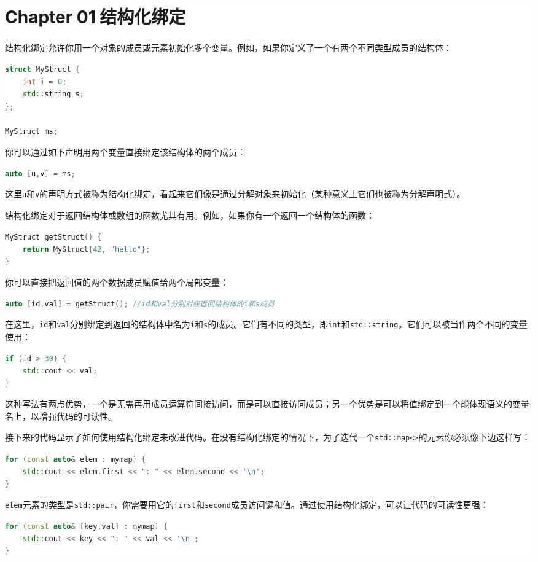 # Chapter 01 结构化绑定

结构化绑定允许你用一个对象的成员或元素初始化多个变量。例如，如果你定义了一个有两个不同类型成员的结构体：

```cpp
struct MyStruct {
    int i = 0;
    std::string s;
};

MyStruct ms;
```

你可以通过如下声明用两个变量直接绑定该结构体的两个成员：

```cpp
auto [u,v] = ms;
```

这里`u`和`v`的声明方式被称为结构化绑定，看起来它们像是通过分解对象来初始化（某种意义上它们也被称为分解声明式）。

结构化绑定对于返回结构体或数组的函数尤其有用。例如，如果你有一个返回一个结构体的函数：

```cpp
MyStruct getStruct() {
    return MyStruct{42, "hello"};
}
```

你可以直接把返回值的两个数据成员赋值给两个局部变量：

```cpp
auto [id,val] = getStruct(); //id和val分别对应返回结构体的i和s成员
```

在这里，`id`和`val`分别绑定到返回的结构体中名为`i`和`s`的成员。它们有不同的类型，即`int`和`std::string`。它们可以被当作两个不同的变量使用：

```cpp
if (id > 30) {
    std::cout << val;
}
```

这种写法有两点优势，一个是无需再用成员运算符间接访问，而是可以直接访问成员；另一个优势是可以将值绑定到一个能体现语义的变量名上，以增强代码的可读性。

接下来的代码显示了如何使用结构化绑定来改进代码。在没有结构化绑定的情况下，为了迭代一个`std::map<>`的元素你必须像下边这样写：

```cpp
for (const auto& elem : mymap) {
    std::cout << elem.first << ": " << elem.second << '\n';
}
```

`elem`元素的类型是`std::pair`，你需要用它的`first`和`second`成员访问键和值。通过使用结构化绑定，可以让代码的可读性更强：

```cpp
for (const auto& [key,val] : mymap) {
    std::cout << key << ": " << val << '\n';
}
```

